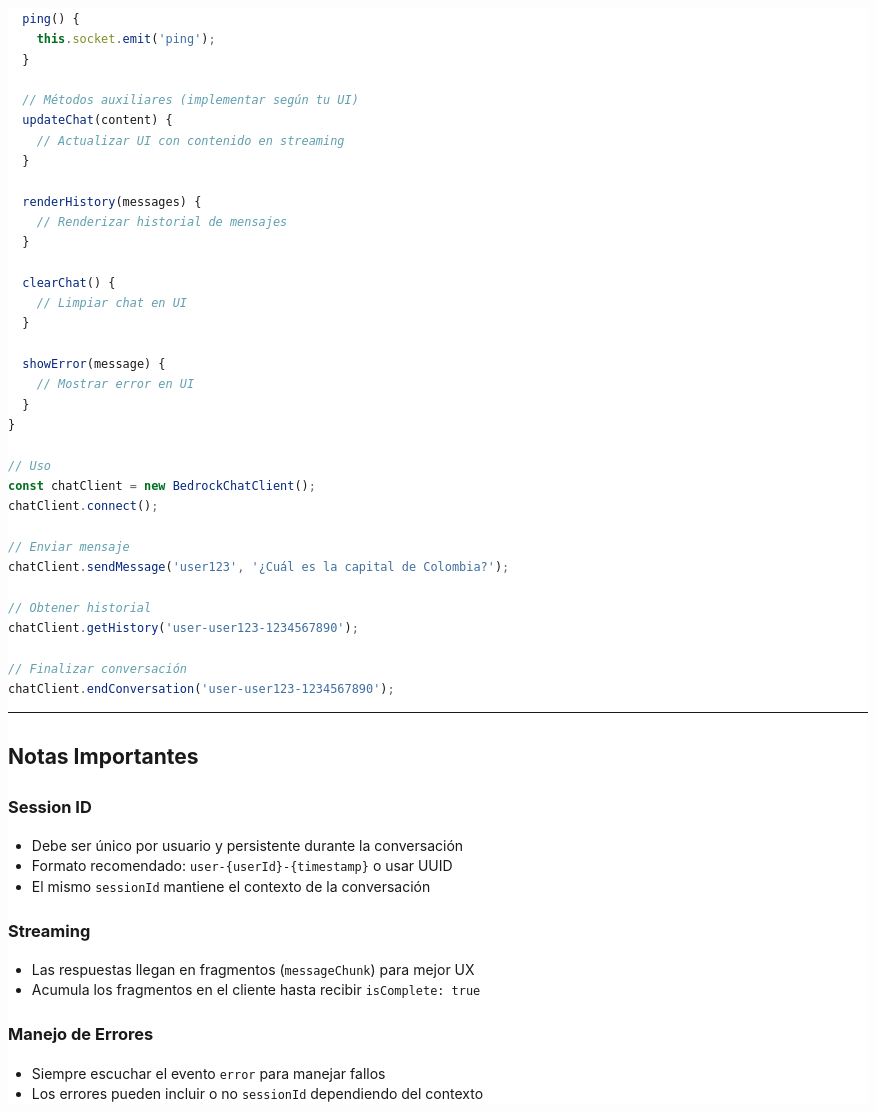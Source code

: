 ```javascript
  ping() {
    this.socket.emit('ping');
  }

  // Métodos auxiliares (implementar según tu UI)
  updateChat(content) {
    // Actualizar UI con contenido en streaming
  }

  renderHistory(messages) {
    // Renderizar historial de mensajes
  }

  clearChat() {
    // Limpiar chat en UI
  }

  showError(message) {
    // Mostrar error en UI
  }
}

// Uso
const chatClient = new BedrockChatClient();
chatClient.connect();

// Enviar mensaje
chatClient.sendMessage('user123', '¿Cuál es la capital de Colombia?');

// Obtener historial
chatClient.getHistory('user-user123-1234567890');

// Finalizar conversación
chatClient.endConversation('user-user123-1234567890');
```

---

## Notas Importantes

### Session ID
- Debe ser único por usuario y persistente durante la conversación
- Formato recomendado: `user-{userId}-{timestamp}` o usar UUID
- El mismo `sessionId` mantiene el contexto de la conversación

### Streaming
- Las respuestas llegan en fragmentos (`messageChunk`) para mejor UX
- Acumula los fragmentos en el cliente hasta recibir `isComplete: true`

### Manejo de Errores
- Siempre escuchar el evento `error` para manejar fallos
- Los errores pueden incluir o no `sessionId` dependiendo del contexto
